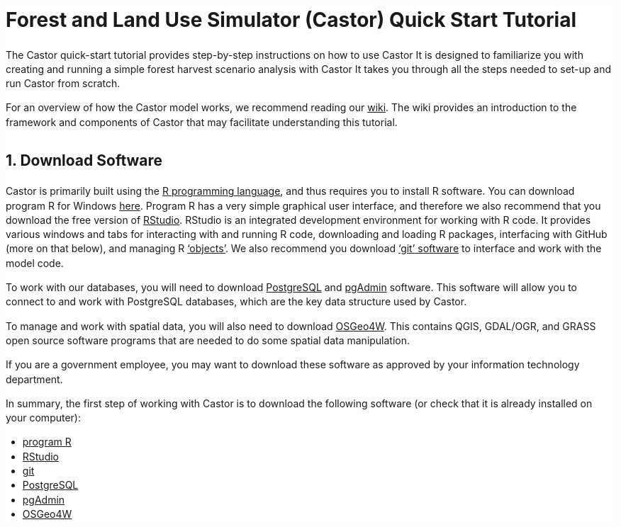 # Forest and Land Use Simulator (Castor) Quick Start Tutorial

The Castor quick-start tutorial provides step-by-step instructions on
how to use Castor It is designed to familiarize you with creating and
running a simple forest harvest scenario analysis with Castor It takes
you through all the steps needed to set-up and run Castor from scratch.

For an overview of how the Castor model works, we recommend reading our
[wiki](https://github.com/bcgov/castor/wiki). The wiki provides an
introduction to the framework and components of Castor that may
facilitate understanding this tutorial.

## 1. Download Software

Castor is primarily built using the [R programming
language](https://www.r-project.org/), and thus requires you to install
R software. You can download program R for Windows
[here](https://cran.r-project.org/bin/windows/base/). Program R has a
very simple graphical user interface, and therefore we also recommend
that you download the free version of
[RStudio](https://rstudio.com/products/rstudio/download/). RStudio is an
integrated development environment for working with R code. It provides
various windows and tabs for interacting with and running R code,
downloading and loading R packages, interfacing with GitHub (more on
that below), and managing R
[‘objects’](https://www.datacamp.com/community/tutorials/data-types-in-r).
We also recommend you download [‘git’
software](https://gitforwindows.org/) to interface and work with the
model code.

To work with our databases, you will need to download
[PostgreSQL](https://www.postgresql.org/download/) and
[pgAdmin](https://www.pgadmin.org/) software. This software will allow
you to connect to and work with PostgreSQL databases, which are the key
data structure used by Castor.

To manage and work with spatial data, you will also need to download
[OSGeo4W](https://trac.osgeo.org/osgeo4w/). This contains QGIS,
GDAL/OGR, and GRASS open source software programs that are needed to do
some spatial data manipulation.

If you are a government employee, you may want to download these
software as approved by your information technology department.

In summary, the first step of working with Castor is to download the
following software (or check that it is already installed on your
computer):

-   [program R](https://cran.r-project.org/bin/windows/base/)
-   [RStudio](https://rstudio.com/products/rstudio/download/)
-   [git](https://gitforwindows.org/)
-   [PostgreSQL](https://www.postgresql.org/download/)
-   [pgAdmin](https://www.pgadmin.org/)
-   [OSGeo4W](https://trac.osgeo.org/osgeo4w/)
